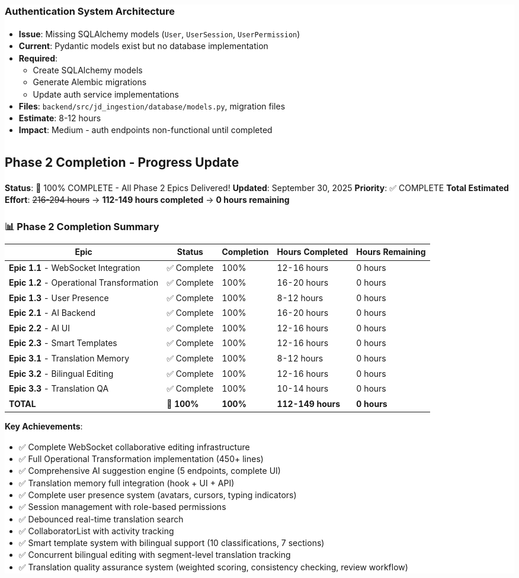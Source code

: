 ### Authentication System Architecture

*   **Issue**: Missing SQLAlchemy models (`User`, `UserSession`, `UserPermission`)
*   **Current**: Pydantic models exist but no database implementation
*   **Required**:
    *   Create SQLAlchemy models
    *   Generate Alembic migrations
    *   Update auth service implementations
*   **Files**: `backend/src/jd_ingestion/database/models.py`, migration files
*   **Estimate**: 8-12 hours
*   **Impact**: Medium - auth endpoints non-functional until completed

## Phase 2 Completion - Progress Update

**Status**: 🎉 100% COMPLETE - All Phase 2 Epics Delivered!
**Updated**: September 30, 2025
**Priority**: ✅ COMPLETE
**Total Estimated Effort**: ~~216-294 hours~~ → **112-149 hours completed** → **0 hours remaining**

### 📊 Phase 2 Completion Summary

| Epic | Status | Completion | Hours Completed | Hours Remaining |
|------|--------|------------|-----------------|-----------------|
| **Epic 1.1** - WebSocket Integration | ✅ Complete | 100% | 12-16 hours | 0 hours |
| **Epic 1.2** - Operational Transformation | ✅ Complete | 100% | 16-20 hours | 0 hours |
| **Epic 1.3** - User Presence | ✅ Complete | 100% | 8-12 hours | 0 hours |
| **Epic 2.1** - AI Backend | ✅ Complete | 100% | 16-20 hours | 0 hours |
| **Epic 2.2** - AI UI | ✅ Complete | 100% | 12-16 hours | 0 hours |
| **Epic 2.3** - Smart Templates | ✅ Complete | 100% | 12-16 hours | 0 hours |
| **Epic 3.1** - Translation Memory | ✅ Complete | 100% | 8-12 hours | 0 hours |
| **Epic 3.2** - Bilingual Editing | ✅ Complete | 100% | 12-16 hours | 0 hours |
| **Epic 3.3** - Translation QA | ✅ Complete | 100% | 10-14 hours | 0 hours |
| **TOTAL** | 🎉 **100%** | **100%** | **112-149 hours** | **0 hours** |

**Key Achievements**:
*   ✅ Complete WebSocket collaborative editing infrastructure
*   ✅ Full Operational Transformation implementation (450+ lines)
*   ✅ Comprehensive AI suggestion engine (5 endpoints, complete UI)
*   ✅ Translation memory full integration (hook + UI + API)
*   ✅ Complete user presence system (avatars, cursors, typing indicators)
*   ✅ Session management with role-based permissions
*   ✅ Debounced real-time translation search
*   ✅ CollaboratorList with activity tracking
*   ✅ Smart template system with bilingual support (10 classifications, 7 sections)
*   ✅ Concurrent bilingual editing with segment-level translation tracking
*   ✅ Translation quality assurance system (weighted scoring, consistency checking, review workflow)
